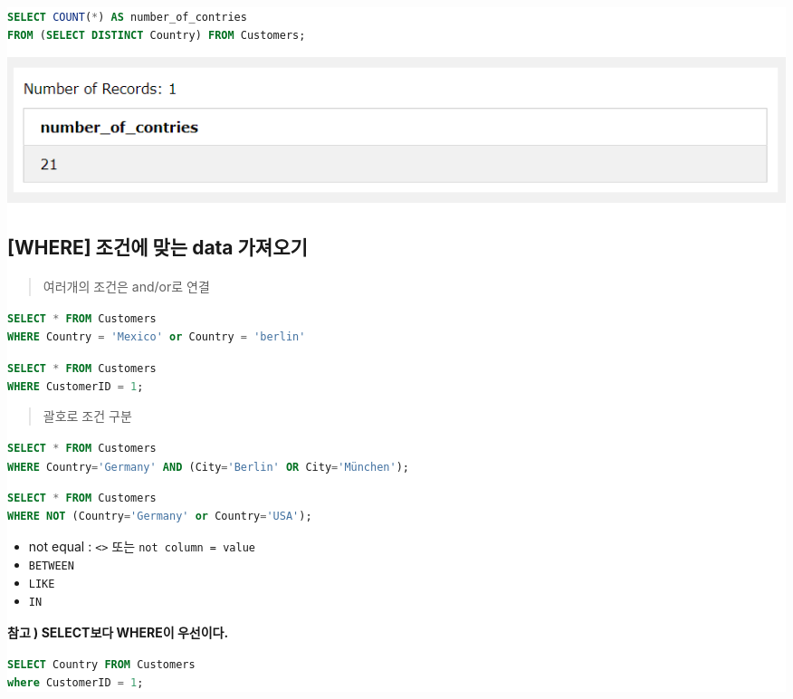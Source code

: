 ```sql
SELECT COUNT(*) AS number_of_contries
FROM (SELECT DISTINCT Country) FROM Customers;
```

![image-20201108140511328](fig/image-20201108140511328.png)



## **[WHERE]** 조건에 맞는 data 가져오기

> 여러개의 조건은 and/or로 연결

```sql
SELECT * FROM Customers
WHERE Country = 'Mexico' or Country = 'berlin'
```

```sql
SELECT * FROM Customers
WHERE CustomerID = 1;
```

> 괄호로 조건 구분

```sql
SELECT * FROM Customers
WHERE Country='Germany' AND (City='Berlin' OR City='München');
```

```sql
SELECT * FROM Customers
WHERE NOT (Country='Germany' or Country='USA');
```



* not equal : `<>` 또는 `not column = value`
* `BETWEEN`
* `LIKE`
* `IN`



**참고 ) SELECT보다 WHERE이 우선이다.**

```sql
SELECT Country FROM Customers
where CustomerID = 1;
```

